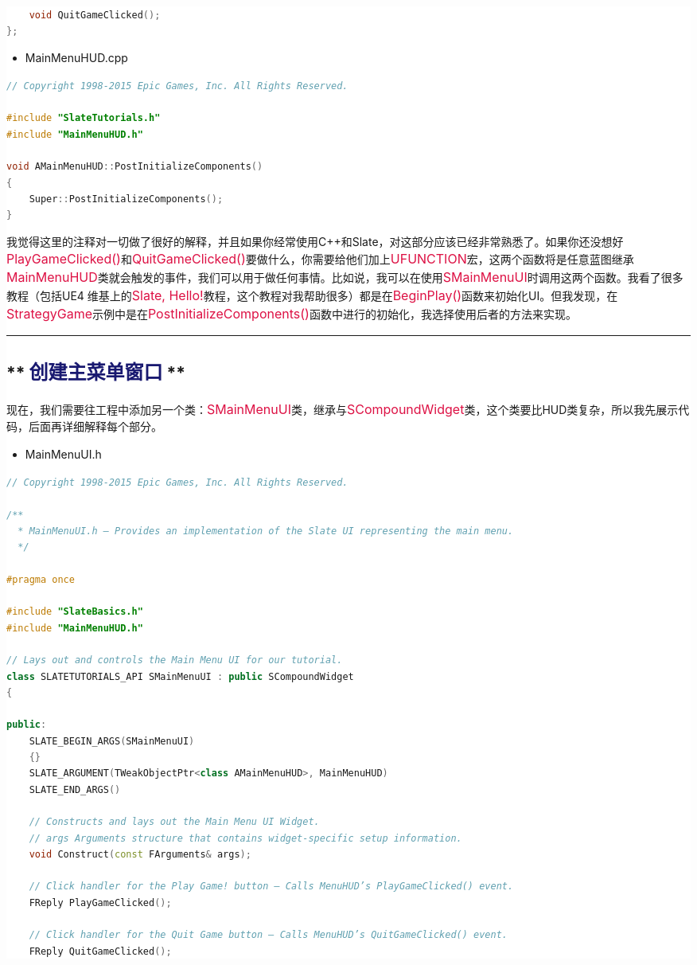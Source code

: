 ``` cpp
    void QuitGameClicked();
};
```

- MainMenuHUD.cpp

``` cpp
// Copyright 1998-2015 Epic Games, Inc. All Rights Reserved.
 
#include "SlateTutorials.h"
#include "MainMenuHUD.h"
 
void AMainMenuHUD::PostInitializeComponents()
{
    Super::PostInitializeComponents();
}
```

我觉得这里的注释对一切做了很好的解释，并且如果你经常使用C++和Slate，对这部分应该已经非常熟悉了。如果你还没想好<font color=#dd1144 size=3>PlayGameClicked()</font>和<font color=#dd1144 size=3>QuitGameClicked()</font>要做什么，你需要给他们加上<font color=#dd1144 size=3>UFUNCTION</font>宏，这两个函数将是任意蓝图继承<font color=#dd1144 size=3>MainMenuHUD</font>类就会触发的事件，我们可以用于做任何事情。比如说，我可以在使用<font color=#dd1144 size=3>SMainMenuUI</font>时调用这两个函数。我看了很多教程（包括UE4 维基上的<font color=#dd1144 size=3>Slate, Hello!</font>教程，这个教程对我帮助很多）都是在<font color=#dd1144 size=3>BeginPlay()</font>函数来初始化UI。但我发现，在<font color=#dd1144 size=3>StrategyGame</font>示例中是在<font color=#dd1144 size=3>PostInitializeComponents()</font>函数中进行的初始化，我选择使用后者的方法来实现。

----------

## ** <font color=#191970 size=5>创建主菜单窗口</font> ** ##

现在，我们需要往工程中添加另一个类：<font color=#dd1144 size=3>SMainMenuUI</font>类，继承与<font color=#dd1144 size=3>SCompoundWidget</font>类，这个类要比HUD类复杂，所以我先展示代码，后面再详细解释每个部分。

- MainMenuUI.h 

``` cpp
// Copyright 1998-2015 Epic Games, Inc. All Rights Reserved.
 
/**
  * MainMenuUI.h – Provides an implementation of the Slate UI representing the main menu.
  */
 
#pragma once
 
#include "SlateBasics.h"
#include "MainMenuHUD.h"
 
// Lays out and controls the Main Menu UI for our tutorial.
class SLATETUTORIALS_API SMainMenuUI : public SCompoundWidget
{
 
public:
    SLATE_BEGIN_ARGS(SMainMenuUI)
    {}
    SLATE_ARGUMENT(TWeakObjectPtr<class AMainMenuHUD>, MainMenuHUD)
    SLATE_END_ARGS()
 
    // Constructs and lays out the Main Menu UI Widget.
    // args Arguments structure that contains widget-specific setup information.
    void Construct(const FArguments& args);
 
    // Click handler for the Play Game! button – Calls MenuHUD’s PlayGameClicked() event.
    FReply PlayGameClicked();
 
    // Click handler for the Quit Game button – Calls MenuHUD’s QuitGameClicked() event.
    FReply QuitGameClicked();
```
